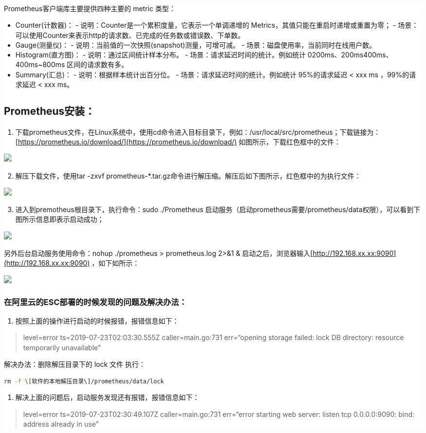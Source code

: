 Prometheus客户端库主要提供四种主要的 metric 类型：

-   Counter(计数器)：
    \- 说明：Counter是一个累积度量，它表示一个单调递增的 Metrics，其值只能在重启时递增或重置为零；
    \- 场景：可以使用Counter来表示http的请求数、已完成的任务数或错误数、下单数。
-   Gauge(测量仪)：
    \- 说明：当前值的一次快照(snapshot)测量，可增可减。
    \- 场景：磁盘使用率，当前同时在线用户数。
-   Histogram(直方图)：
    \- 说明：通过区间统计样本分布。
    \- 场景：请求延迟时间的统计。例如统计 0200ms、200ms400ms、400ms~800ms 区间的请求数有多。
-   Summary(汇总)：
    \- 说明：根据样本统计出百分位。
    \- 场景：请求延迟时间的统计。例如统计 95%的请求延迟 < xxx ms ，99%的请求延迟 < xxx ms。

## Prometheus安装：

1.  下载prometheus文件，在Linux系统中，使用cd命令进入目标目录下，例如：/usr/local/src/prometheus；下载链接为：[https://prometheus.io/download/](https://prometheus.io/download/)
如图所示，下载红色框中的文件：

![](https://oscimg.oschina.net/oscnet/up-1292a13defbb076b2e7f61f833fbd51d932.png)

2.  解压下载文件，使用tar -zxvf prometheus-*.tar.gz命令进行解压缩。解压后如下图所示，红色框中的为执行文件：

![](https://oscimg.oschina.net/oscnet/up-9e6897cae263fbb7808a6a307558eecc66f.png)

3.  进入到premotheus根目录下，执行命令：sudo ./Prometheus 启动服务（启动prometheus需要/prometheus/data权限），可以看到下图所示信息即表示启动成功；

![](https://oscimg.oschina.net/oscnet/up-9b5df8fabb029d03b455cdb433ab94ff595.png)

另外后台启动服务使用命令：nohup ./prometheus > prometheus.log 2>&1 & 启动之后，浏览器输入[http://192.168.xx.xx:9090](http://192.168.xx.xx:9090) ，如下如所示：

![](https://imgconvert.csdnimg.cn/aHR0cHM6Ly9jZG4ubmxhcmsuY29tL3l1cXVlLzAvMjAxOS9wbmcvMTgyNTQwLzE1NjMyNDgwNjUyNDQtZGEwMWYwYzYtMjQwYi00Njk3LWE4NDYtOGEyOTcxYWEyOGY5LnBuZw#align=left&display=inline&height=281&originHeight=468&originWidth=1240&status=done&width=745)

### 在阿里云的ESC部署的时候发现的问题及解决办法：

1.  按照上面的操作进行启动的时候报错，报错信息如下：
> level=error ts=2019-07-23T02:03:30.555Z caller=main.go:731 err=“opening storage failed: lock DB directory: resource temporarily unavailable”

解决办法：删除解压目录下的 lock 文件
执行：
```sh
rm -f \[软件的本地解压目录\]/prometheus/data/lock
```

1.  解决上面的问题后，启动服务发现还有报错，报错信息如下：

> level=error ts=2019-07-23T02:30:49.107Z caller=main.go:731 err=“error starting web server: listen tcp 0.0.0.0:9090: bind: address already in use”

